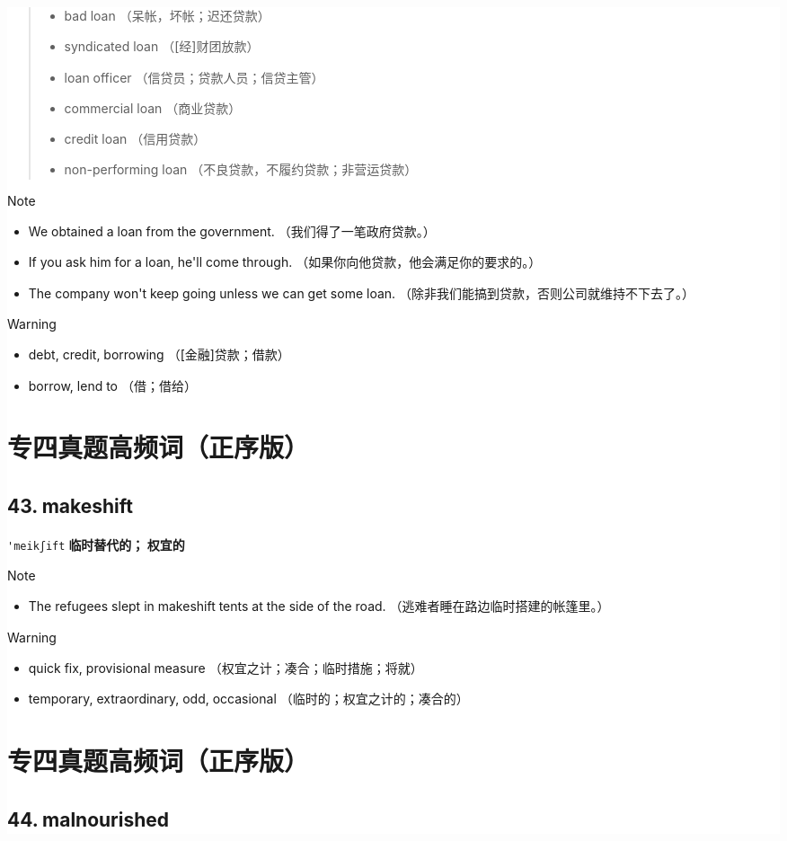 >
> - bad loan （呆帐，坏帐；迟还贷款）
>
> - syndicated loan （[经]财团放款）
>
> - loan officer （信贷员；贷款人员；信贷主管）
>
> - commercial loan （商业贷款）
>
> - credit loan （信用贷款）
>
> - non-performing loan （不良贷款，不履约贷款；非营运贷款）
>

> [!NOTE]
>
> - We obtained a loan from the government. （我们得了一笔政府贷款。）
>
> - If you ask him for a loan, he'll come through. （如果你向他贷款，他会满足你的要求的。）
>
> - The company won't keep going unless we can get some loan. （除非我们能搞到贷款，否则公司就维持不下去了。）
>

> [!WARNING]
>
> - debt, credit, borrowing （[金融]贷款；借款）
>
> - borrow, lend to （借；借给）
>

# 专四真题高频词（正序版）

## 43. makeshift

`'meikʃift`  **临时替代的； 权宜的**

> [!NOTE]
>
> - The refugees slept in makeshift tents at the side of the road. （逃难者睡在路边临时搭建的帐篷里。）
>

> [!WARNING]
>
> - quick fix, provisional measure （权宜之计；凑合；临时措施；将就）
>
> - temporary, extraordinary, odd, occasional （临时的；权宜之计的；凑合的）
>

# 专四真题高频词（正序版）

## 44. malnourished
